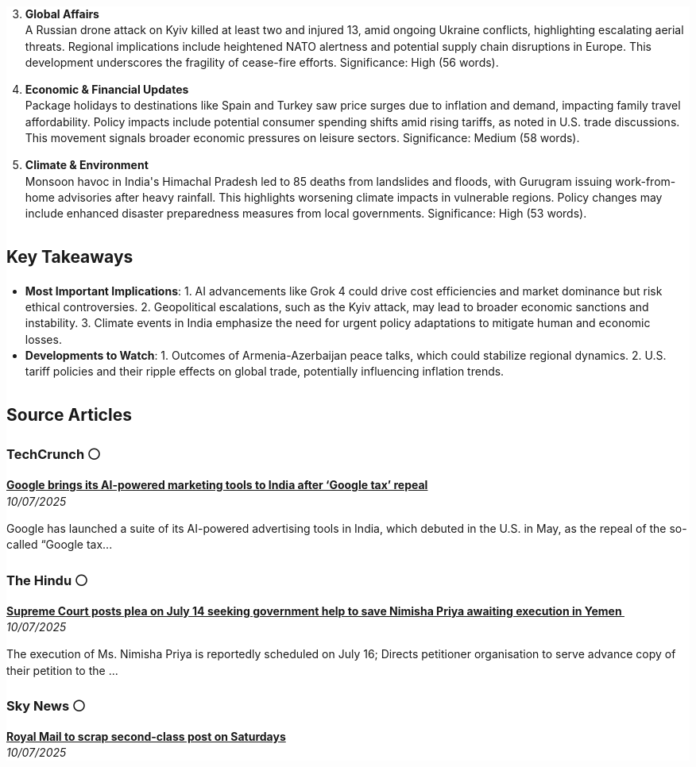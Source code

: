 3. **Global Affairs**  
   A Russian drone attack on Kyiv killed at least two and injured 13, amid ongoing Ukraine conflicts, highlighting escalating aerial threats. Regional implications include heightened NATO alertness and potential supply chain disruptions in Europe. This development underscores the fragility of cease-fire efforts. Significance: High (56 words).

4. **Economic & Financial Updates**  
   Package holidays to destinations like Spain and Turkey saw price surges due to inflation and demand, impacting family travel affordability. Policy impacts include potential consumer spending shifts amid rising tariffs, as noted in U.S. trade discussions. This movement signals broader economic pressures on leisure sectors. Significance: Medium (58 words).

5. **Climate & Environment**  
   Monsoon havoc in India's Himachal Pradesh led to 85 deaths from landslides and floods, with Gurugram issuing work-from-home advisories after heavy rainfall. This highlights worsening climate impacts in vulnerable regions. Policy changes may include enhanced disaster preparedness measures from local governments. Significance: High (53 words).

## Key Takeaways
- **Most Important Implications**: 1. AI advancements like Grok 4 could drive cost efficiencies and market dominance but risk ethical controversies. 2. Geopolitical escalations, such as the Kyiv attack, may lead to broader economic sanctions and instability. 3. Climate events in India emphasize the need for urgent policy adaptations to mitigate human and economic losses.
- **Developments to Watch**: 1. Outcomes of Armenia-Azerbaijan peace talks, which could stabilize regional dynamics. 2. U.S. tariff policies and their ripple effects on global trade, potentially influencing inflation trends.

## Source Articles


### TechCrunch ⚪
**[Google brings its AI-powered marketing tools to India after ‘Google tax’ repeal](https://techcrunch.com/2025/07/09/google-brings-its-ai-powered-marketing-tools-to-india-after-google-tax-repeal/)**  
*10/07/2025*

Google has launched a suite of its AI-powered advertising tools in India, which debuted in the U.S. in May, as the repeal of the so-called “Google tax...


### The Hindu ⚪
**[Supreme Court posts plea on July 14 seeking government help to save Nimisha Priya awaiting execution in Yemen ](https://www.thehindu.com/news/national/supreme-court-posts-plea-on-july-14-seeking-government-help-to-save-nimisha-priya-awaiting-execution-in-yemen/article69795032.ece)**  
*10/07/2025*

The execution of Ms. Nimisha Priya is reportedly scheduled on July 16; Directs petitioner organisation to serve advance copy of their petition to the ...


### Sky News ⚪
**[Royal Mail to scrap second-class post on Saturdays](https://news.sky.com/story/royal-mail-to-scrap-second-class-post-on-saturdays-13394824)**  
*10/07/2025*
